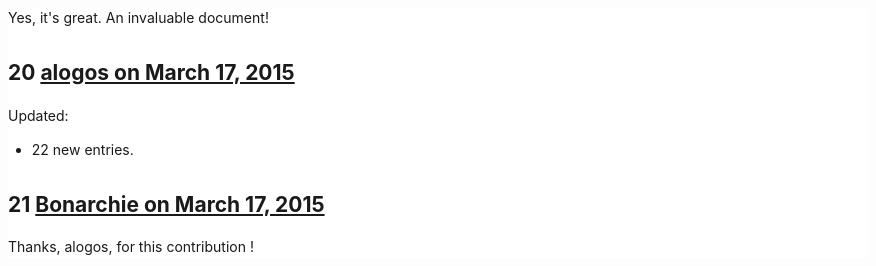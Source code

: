 Yes, it's great. An invaluable document!

## 20 [alogos on March 17, 2015](https://community.fantasyflightgames.com/topic/92338-unofficial-faq-compilation-of-answer-from-around-the-web/?do=findComment&comment=1493862)

Updated:
- 22 new entries.

## 21 [Bonarchie on March 17, 2015](https://community.fantasyflightgames.com/topic/92338-unofficial-faq-compilation-of-answer-from-around-the-web/?do=findComment&comment=1493959)

Thanks, alogos, for this contribution !

